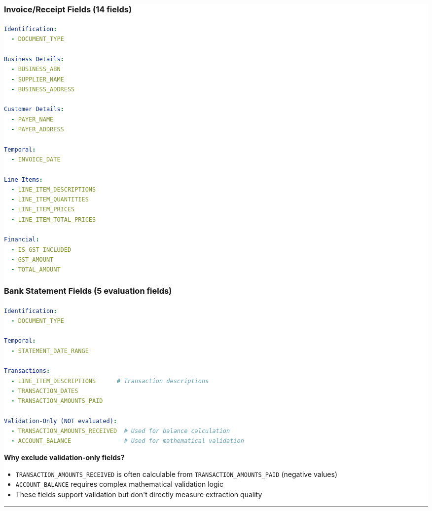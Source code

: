 ### Invoice/Receipt Fields (14 fields)

```yaml
Identification:
  - DOCUMENT_TYPE

Business Details:
  - BUSINESS_ABN
  - SUPPLIER_NAME
  - BUSINESS_ADDRESS

Customer Details:
  - PAYER_NAME
  - PAYER_ADDRESS

Temporal:
  - INVOICE_DATE

Line Items:
  - LINE_ITEM_DESCRIPTIONS
  - LINE_ITEM_QUANTITIES
  - LINE_ITEM_PRICES
  - LINE_ITEM_TOTAL_PRICES

Financial:
  - IS_GST_INCLUDED
  - GST_AMOUNT
  - TOTAL_AMOUNT
```

### Bank Statement Fields (5 evaluation fields)

```yaml
Identification:
  - DOCUMENT_TYPE

Temporal:
  - STATEMENT_DATE_RANGE

Transactions:
  - LINE_ITEM_DESCRIPTIONS      # Transaction descriptions
  - TRANSACTION_DATES
  - TRANSACTION_AMOUNTS_PAID

Validation-Only (NOT evaluated):
  - TRANSACTION_AMOUNTS_RECEIVED  # Used for balance calculation
  - ACCOUNT_BALANCE               # Used for mathematical validation
```

**Why exclude validation-only fields?**
- `TRANSACTION_AMOUNTS_RECEIVED` is often calculable from `TRANSACTION_AMOUNTS_PAID` (negative values)
- `ACCOUNT_BALANCE` requires complex mathematical validation logic
- These fields support validation but don't directly measure extraction quality

---